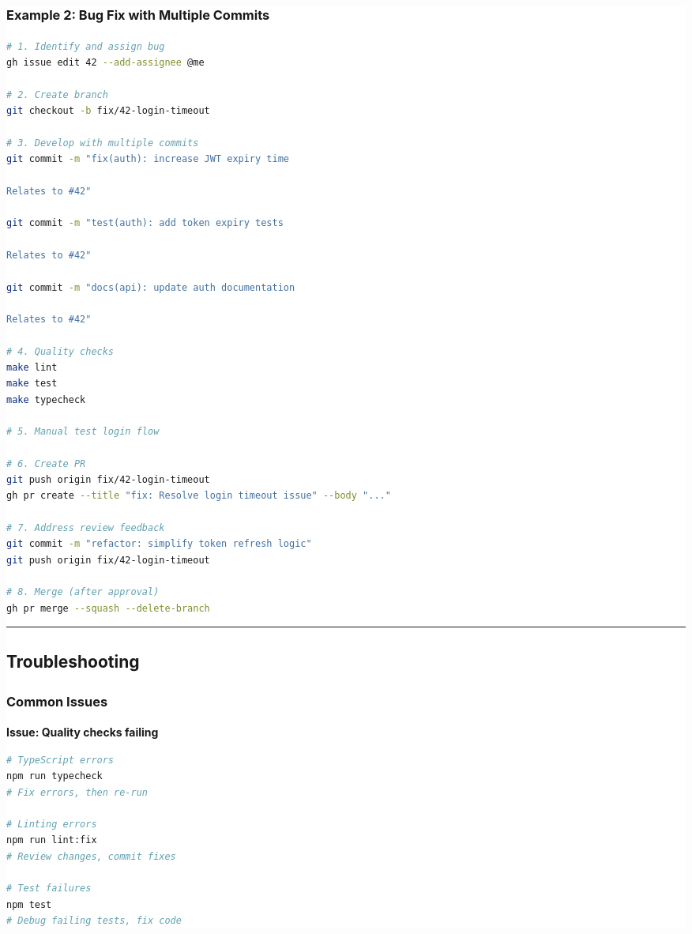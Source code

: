 ### Example 2: Bug Fix with Multiple Commits

```bash
# 1. Identify and assign bug
gh issue edit 42 --add-assignee @me

# 2. Create branch
git checkout -b fix/42-login-timeout

# 3. Develop with multiple commits
git commit -m "fix(auth): increase JWT expiry time

Relates to #42"

git commit -m "test(auth): add token expiry tests

Relates to #42"

git commit -m "docs(api): update auth documentation

Relates to #42"

# 4. Quality checks
make lint
make test
make typecheck

# 5. Manual test login flow

# 6. Create PR
git push origin fix/42-login-timeout
gh pr create --title "fix: Resolve login timeout issue" --body "..."

# 7. Address review feedback
git commit -m "refactor: simplify token refresh logic"
git push origin fix/42-login-timeout

# 8. Merge (after approval)
gh pr merge --squash --delete-branch
```

---

## Troubleshooting

### Common Issues

**Issue: Quality checks failing**
```bash
# TypeScript errors
npm run typecheck
# Fix errors, then re-run

# Linting errors
npm run lint:fix
# Review changes, commit fixes

# Test failures
npm test
# Debug failing tests, fix code
```
